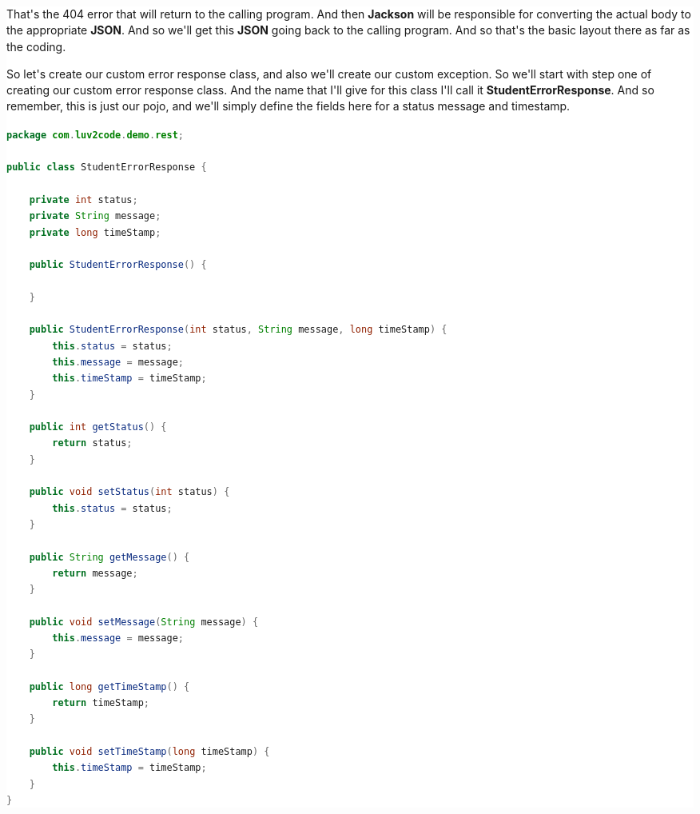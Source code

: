 That's the 404 error that will return to the calling program.
And then **Jackson** will be responsible for converting the actual body 
to the appropriate **JSON**.
And so we'll get this **JSON** going back to the calling program.
And so that's the basic layout there as far as the coding.

So let's create our custom error response class,
and also we'll create our custom exception.
So we'll start with step one of creating our custom error response class.
And the name that I'll give for this class I'll call it **StudentErrorResponse**.
And so remember, this is just our pojo, and we'll simply define the fields here
for a status message and timestamp.

```java
package com.luv2code.demo.rest;

public class StudentErrorResponse {
    
    private int status;
    private String message;
    private long timeStamp;

    public StudentErrorResponse() {

    }

    public StudentErrorResponse(int status, String message, long timeStamp) {
        this.status = status;
        this.message = message;
        this.timeStamp = timeStamp;
    }

    public int getStatus() {
        return status;
    }

    public void setStatus(int status) {
        this.status = status;
    }

    public String getMessage() {
        return message;
    }

    public void setMessage(String message) {
        this.message = message;
    }

    public long getTimeStamp() {
        return timeStamp;
    }

    public void setTimeStamp(long timeStamp) {
        this.timeStamp = timeStamp;
    }
}

```
